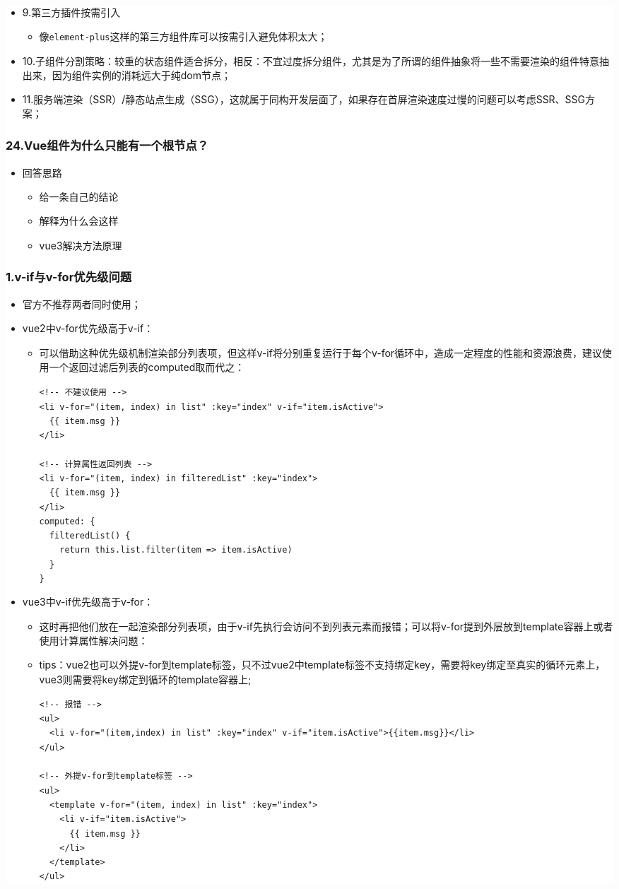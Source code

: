 - 9.第三方插件按需引入
  - 像`element-plus`这样的第三方组件库可以按需引入避免体积太大；

- 10.子组件分割策略：较重的状态组件适合拆分，相反：不宜过度拆分组件，尤其是为了所谓的组件抽象将一些不需要渲染的组件特意抽出来，因为组件实例的消耗远大于纯dom节点；

- 11.服务端渲染（SSR）/静态站点生成（SSG），这就属于同构开发层面了，如果存在首屏渲染速度过慢的问题可以考虑SSR、SSG方案；

### 24.Vue组件为什么只能有一个根节点？

- 回答思路

  - 给一条自己的结论

  - 解释为什么会这样

  - vue3解决方法原理

### 1.v-if与v-for优先级问题

- 官方不推荐两者同时使用；

- vue2中v-for优先级高于v-if：

  - 可以借助这种优先级机制渲染部分列表项，但这样v-if将分别重复运行于每个v-for循环中，造成一定程度的性能和资源浪费，建议使用一个返回过滤后列表的computed取而代之：

    ```vue
    <!-- 不建议使用 -->
    <li v-for="(item, index) in list" :key="index" v-if="item.isActive">
      {{ item.msg }}
    </li>
    
    <!-- 计算属性返回列表 -->
    <li v-for="(item, index) in filteredList" :key="index">
      {{ item.msg }}
    </li>
    computed: {
      filteredList() {
        return this.list.filter(item => item.isActive)
      }
    }
    ```

- vue3中v-if优先级高于v-for：

  - 这时再把他们放在一起渲染部分列表项，由于v-if先执行会访问不到列表元素而报错；可以将v-for提到外层放到template容器上或者使用计算属性解决问题：

  - tips：vue2也可以外提v-for到template标签，只不过vue2中template标签不支持绑定key，需要将key绑定至真实的循环元素上，vue3则需要将key绑定到循环的template容器上;

    ```vue
    <!-- 报错 -->
    <ul>
      <li v-for="(item,index) in list" :key="index" v-if="item.isActive">{{item.msg}}</li>
    </ul>
    
    <!-- 外提v-for到template标签 -->
    <ul>
      <template v-for="(item, index) in list" :key="index">
        <li v-if="item.isActive">
          {{ item.msg }}
        </li>
      </template>
    </ul>
    ```
